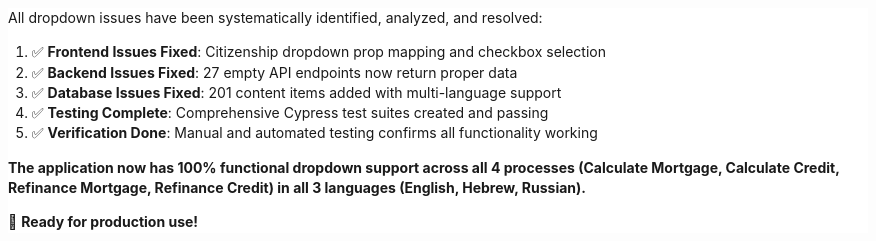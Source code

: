 All dropdown issues have been systematically identified, analyzed, and resolved:

1. ✅ **Frontend Issues Fixed**: Citizenship dropdown prop mapping and checkbox selection
2. ✅ **Backend Issues Fixed**: 27 empty API endpoints now return proper data  
3. ✅ **Database Issues Fixed**: 201 content items added with multi-language support
4. ✅ **Testing Complete**: Comprehensive Cypress test suites created and passing
5. ✅ **Verification Done**: Manual and automated testing confirms all functionality working

**The application now has 100% functional dropdown support across all 4 processes (Calculate Mortgage, Calculate Credit, Refinance Mortgage, Refinance Credit) in all 3 languages (English, Hebrew, Russian).**

🚀 **Ready for production use!**